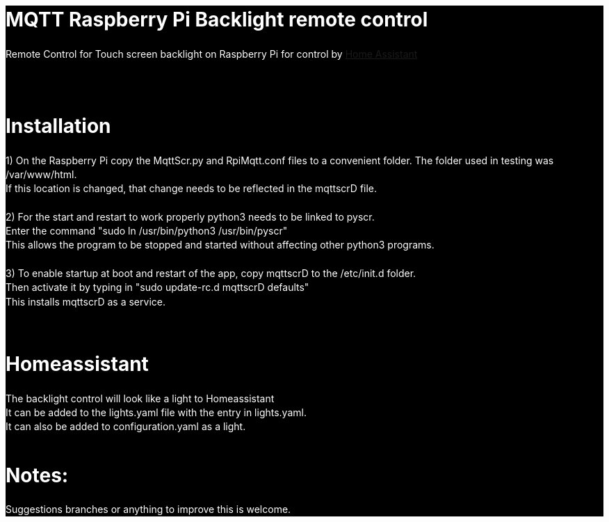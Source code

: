 ﻿<!DOCTYPE html>

<html lang="en" data-color-mode="auto" data-light-theme="dark" data-dark-theme="dark" xmlns="http://www.w3.org/1999/xhtml">
<head>
    <meta charset="utf-8" />
    <title>RPi remote Backlight</title>
</head>
<body style="word-wrap: break-word; color: white; background-color: black;">
    <h1>MQTT Raspberry Pi Backlight remote control</h1>
    <p>Remote Control for Touch screen backlight on Raspberry Pi for control by <a href="https://www.home-assistant.io/" rel="nofollow">Home Assistant</a></p>
    </br></p>
    <h1>Installation</h1>
    <p>
        1)  On the Raspberry Pi copy the MqttScr.py and RpiMqtt.conf files to a convenient folder.
        The folder used in testing was /var/www/html. </br>
        If this location is changed, that change needs to be reflected in the mqttscrD file.</br></br>
        2)  For the start and restart to work properly python3 needs to be linked to pyscr.</br>
        Enter the command "sudo ln /usr/bin/python3 /usr/bin/pyscr" </br>
        This allows the program to be stopped and started without affecting other python3 programs.</br></br>
        3)  To enable startup at boot and restart of the app, copy mqttscrD to the /etc/init.d folder.
        </br>Then activate it by typing in "sudo update-rc.d mqttscrD defaults" </br>
        This installs mqttscrD as a service.</br></br>
    </p>
    <h1>Homeassistant</h1>
    <p>
        The backlight control will look like a light to Homeassistant</br>
        It can be added to the lights.yaml file with the entry in lights.yaml.</br>
        It can also be added to configuration.yaml as a light.
    </p>
    <h1>Notes:</h1>
    <p>Suggestions branches or anything to improve this is welcome.</p>
</body>
</html>

